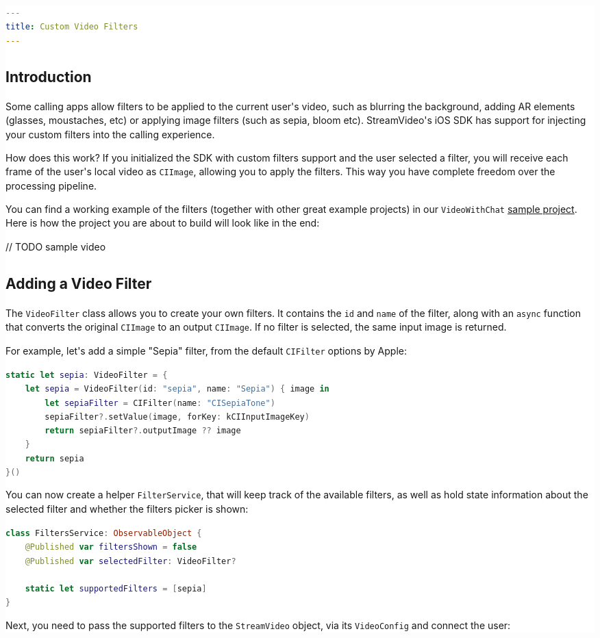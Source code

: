 ```yaml
---
title: Custom Video Filters
---
```


## Introduction

Some calling apps allow filters to be applied to the current user's video, such as blurring the background, adding AR elements (glasses, moustaches, etc) or applying image filters (such as sepia, bloom etc). StreamVideo's iOS SDK has support for injecting your custom filters into the calling experience.

How does this work? If you initialized the SDK with custom filters support and the user selected a filter, you will receive each frame of the user's local video as `CIImage`, allowing you to apply the filters. This way you have complete freedom over the processing pipeline.

You can find a working example of the filters (together with other great example projects) in our `VideoWithChat` [sample project](https://github.com/GetStream/stream-video-ios-examples/tree/main/VideoWithChat). Here is how the project you are about to build will look like in the end:

// TODO sample video

## Adding a Video Filter

The `VideoFilter` class allows you to create your own filters. It contains the `id` and `name` of the filter, along with an `async` function that converts the original `CIImage` to an output `CIImage`. If no filter is selected, the same input image is returned.

For example, let's add a simple "Sepia" filter, from the default `CIFilter` options by Apple:

```swift
static let sepia: VideoFilter = {
    let sepia = VideoFilter(id: "sepia", name: "Sepia") { image in
        let sepiaFilter = CIFilter(name: "CISepiaTone")
        sepiaFilter?.setValue(image, forKey: kCIInputImageKey)
        return sepiaFilter?.outputImage ?? image
    }
    return sepia
}()
```

You can now create a helper `FilterService`, that will keep track of the available filters, as well as hold state information about the selected filter and whether the filters picker is shown:

```swift
class FiltersService: ObservableObject {
    @Published var filtersShown = false
    @Published var selectedFilter: VideoFilter?

    static let supportedFilters = [sepia]
}
```

Next, you need to pass the supported filters to the `StreamVideo` object, via its `VideoConfig` and connect the user:

